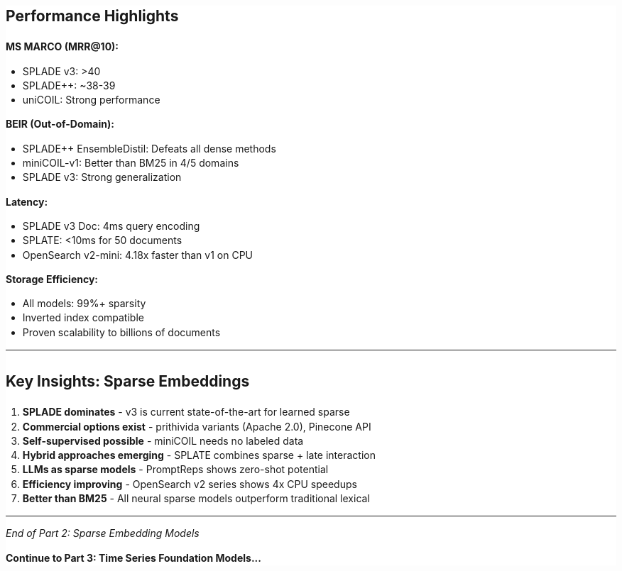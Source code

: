 
## Performance Highlights

**MS MARCO (MRR@10):**
- SPLADE v3: >40
- SPLADE++: ~38-39
- uniCOIL: Strong performance

**BEIR (Out-of-Domain):**
- SPLADE++ EnsembleDistil: Defeats all dense methods
- miniCOIL-v1: Better than BM25 in 4/5 domains
- SPLADE v3: Strong generalization

**Latency:**
- SPLADE v3 Doc: 4ms query encoding
- SPLATE: <10ms for 50 documents
- OpenSearch v2-mini: 4.18x faster than v1 on CPU

**Storage Efficiency:**
- All models: 99%+ sparsity
- Inverted index compatible
- Proven scalability to billions of documents

---

## Key Insights: Sparse Embeddings

1. **SPLADE dominates** - v3 is current state-of-the-art for learned sparse
2. **Commercial options exist** - prithivida variants (Apache 2.0), Pinecone API
3. **Self-supervised possible** - miniCOIL needs no labeled data
4. **Hybrid approaches emerging** - SPLATE combines sparse + late interaction
5. **LLMs as sparse models** - PromptReps shows zero-shot potential
6. **Efficiency improving** - OpenSearch v2 series shows 4x CPU speedups
7. **Better than BM25** - All neural sparse models outperform traditional lexical

---

*End of Part 2: Sparse Embedding Models*

**Continue to Part 3: Time Series Foundation Models...**
